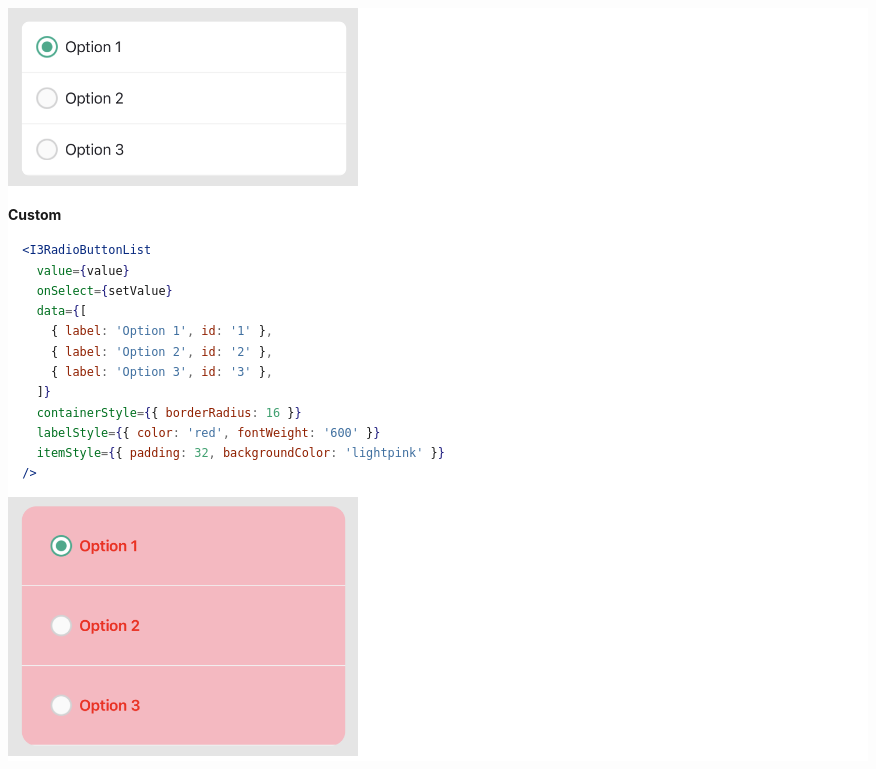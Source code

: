 <img src="./assets/radioButtonList/default.png" width="350" />

**Custom**
```jsx
  <I3RadioButtonList
    value={value}
    onSelect={setValue}
    data={[
      { label: 'Option 1', id: '1' },
      { label: 'Option 2', id: '2' },
      { label: 'Option 3', id: '3' },
    ]}
    containerStyle={{ borderRadius: 16 }}
    labelStyle={{ color: 'red', fontWeight: '600' }}
    itemStyle={{ padding: 32, backgroundColor: 'lightpink' }}
  />
```
<img src="./assets/radioButtonList/custom.png" width="350" />
